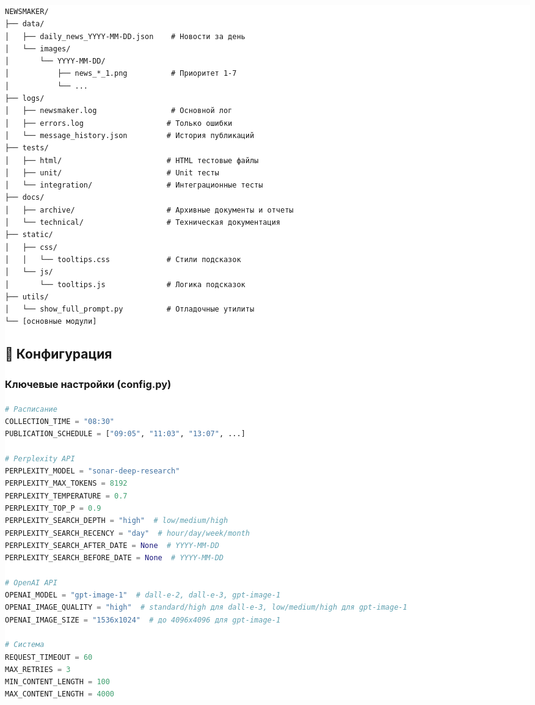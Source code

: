 ```
NEWSMAKER/
├── data/
│   ├── daily_news_YYYY-MM-DD.json    # Новости за день
│   └── images/
│       └── YYYY-MM-DD/
│           ├── news_*_1.png          # Приоритет 1-7
│           └── ...
├── logs/
│   ├── newsmaker.log                 # Основной лог
│   ├── errors.log                   # Только ошибки
│   └── message_history.json         # История публикаций
├── tests/
│   ├── html/                        # HTML тестовые файлы
│   ├── unit/                        # Unit тесты
│   └── integration/                 # Интеграционные тесты
├── docs/
│   ├── archive/                     # Архивные документы и отчеты
│   └── technical/                   # Техническая документация
├── static/
│   ├── css/
│   │   └── tooltips.css             # Стили подсказок
│   └── js/
│       └── tooltips.js              # Логика подсказок
├── utils/
│   └── show_full_prompt.py          # Отладочные утилиты
└── [основные модули]
```

## 🔧 Конфигурация

### Ключевые настройки (config.py)
```python
# Расписание
COLLECTION_TIME = "08:30"
PUBLICATION_SCHEDULE = ["09:05", "11:03", "13:07", ...]

# Perplexity API
PERPLEXITY_MODEL = "sonar-deep-research"
PERPLEXITY_MAX_TOKENS = 8192
PERPLEXITY_TEMPERATURE = 0.7
PERPLEXITY_TOP_P = 0.9
PERPLEXITY_SEARCH_DEPTH = "high"  # low/medium/high
PERPLEXITY_SEARCH_RECENCY = "day"  # hour/day/week/month
PERPLEXITY_SEARCH_AFTER_DATE = None  # YYYY-MM-DD
PERPLEXITY_SEARCH_BEFORE_DATE = None  # YYYY-MM-DD

# OpenAI API
OPENAI_MODEL = "gpt-image-1"  # dall-e-2, dall-e-3, gpt-image-1
OPENAI_IMAGE_QUALITY = "high"  # standard/high для dall-e-3, low/medium/high для gpt-image-1
OPENAI_IMAGE_SIZE = "1536x1024"  # до 4096x4096 для gpt-image-1

# Система
REQUEST_TIMEOUT = 60
MAX_RETRIES = 3
MIN_CONTENT_LENGTH = 100
MAX_CONTENT_LENGTH = 4000
```
